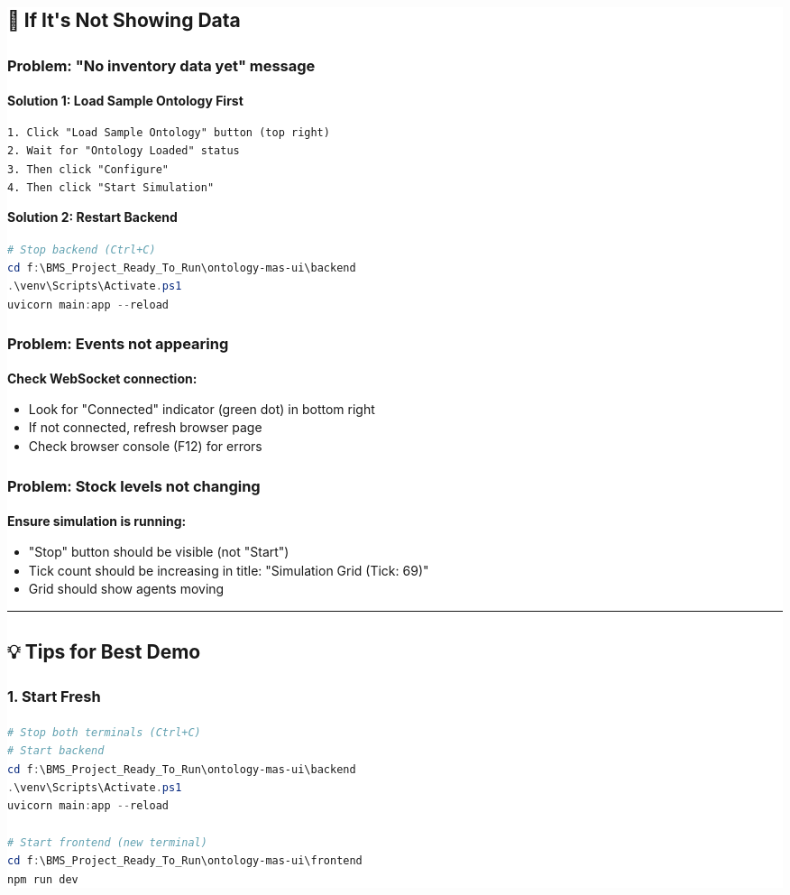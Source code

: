 
## 🐛 If It's Not Showing Data

### **Problem: "No inventory data yet" message**

**Solution 1: Load Sample Ontology First**
```
1. Click "Load Sample Ontology" button (top right)
2. Wait for "Ontology Loaded" status
3. Then click "Configure"
4. Then click "Start Simulation"
```

**Solution 2: Restart Backend**
```powershell
# Stop backend (Ctrl+C)
cd f:\BMS_Project_Ready_To_Run\ontology-mas-ui\backend
.\venv\Scripts\Activate.ps1
uvicorn main:app --reload
```

### **Problem: Events not appearing**

**Check WebSocket connection:**
- Look for "Connected" indicator (green dot) in bottom right
- If not connected, refresh browser page
- Check browser console (F12) for errors

### **Problem: Stock levels not changing**

**Ensure simulation is running:**
- "Stop" button should be visible (not "Start")
- Tick count should be increasing in title: "Simulation Grid (Tick: 69)"
- Grid should show agents moving

---

## 💡 Tips for Best Demo

### **1. Start Fresh**
```powershell
# Stop both terminals (Ctrl+C)
# Start backend
cd f:\BMS_Project_Ready_To_Run\ontology-mas-ui\backend
.\venv\Scripts\Activate.ps1
uvicorn main:app --reload

# Start frontend (new terminal)
cd f:\BMS_Project_Ready_To_Run\ontology-mas-ui\frontend
npm run dev
```
